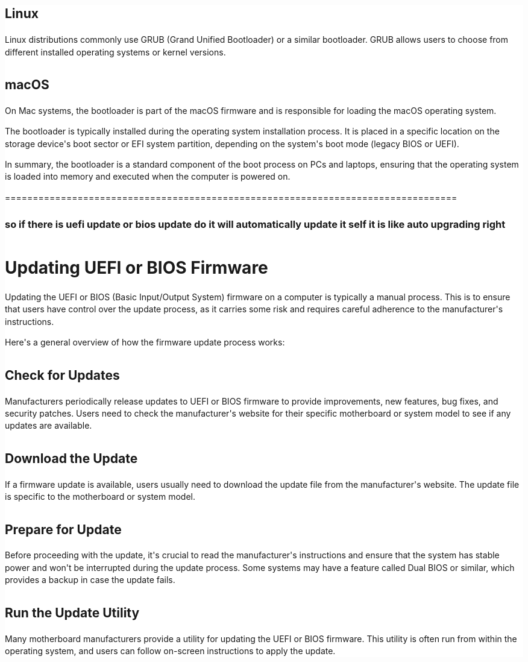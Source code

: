 ## Linux

Linux distributions commonly use GRUB (Grand Unified Bootloader) or a similar bootloader. GRUB allows users to choose from different installed operating systems or kernel versions.

## macOS

On Mac systems, the bootloader is part of the macOS firmware and is responsible for loading the macOS operating system.

The bootloader is typically installed during the operating system installation process. It is placed in a specific location on the storage device's boot sector or EFI system partition, depending on the system's boot mode (legacy BIOS or UEFI).

In summary, the bootloader is a standard component of the boot process on PCs and laptops, ensuring that the operating system is loaded into memory and executed when the computer is powered on.

=================================================================================
### so if there is uefi update or bios update do it will automatically update it self it is like auto upgrading right

# Updating UEFI or BIOS Firmware

Updating the UEFI or BIOS (Basic Input/Output System) firmware on a computer is typically a manual process. This is to ensure that users have control over the update process, as it carries some risk and requires careful adherence to the manufacturer's instructions.

Here's a general overview of how the firmware update process works:

## Check for Updates

Manufacturers periodically release updates to UEFI or BIOS firmware to provide improvements, new features, bug fixes, and security patches. Users need to check the manufacturer's website for their specific motherboard or system model to see if any updates are available.

## Download the Update

If a firmware update is available, users usually need to download the update file from the manufacturer's website. The update file is specific to the motherboard or system model.

## Prepare for Update

Before proceeding with the update, it's crucial to read the manufacturer's instructions and ensure that the system has stable power and won't be interrupted during the update process. Some systems may have a feature called Dual BIOS or similar, which provides a backup in case the update fails.

## Run the Update Utility

Many motherboard manufacturers provide a utility for updating the UEFI or BIOS firmware. This utility is often run from within the operating system, and users can follow on-screen instructions to apply the update.
